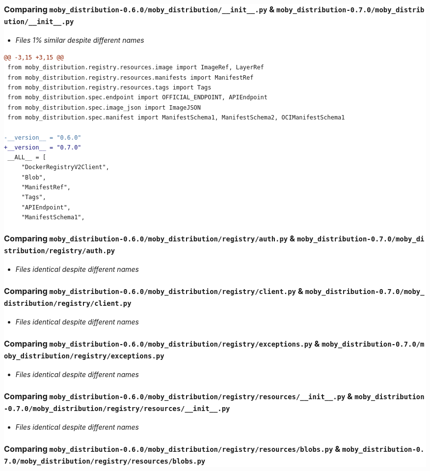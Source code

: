 ### Comparing `moby_distribution-0.6.0/moby_distribution/__init__.py` & `moby_distribution-0.7.0/moby_distribution/__init__.py`

 * *Files 1% similar despite different names*

```diff
@@ -3,15 +3,15 @@
 from moby_distribution.registry.resources.image import ImageRef, LayerRef
 from moby_distribution.registry.resources.manifests import ManifestRef
 from moby_distribution.registry.resources.tags import Tags
 from moby_distribution.spec.endpoint import OFFICIAL_ENDPOINT, APIEndpoint
 from moby_distribution.spec.image_json import ImageJSON
 from moby_distribution.spec.manifest import ManifestSchema1, ManifestSchema2, OCIManifestSchema1
 
-__version__ = "0.6.0"
+__version__ = "0.7.0"
 __ALL__ = [
     "DockerRegistryV2Client",
     "Blob",
     "ManifestRef",
     "Tags",
     "APIEndpoint",
     "ManifestSchema1",
```

### Comparing `moby_distribution-0.6.0/moby_distribution/registry/auth.py` & `moby_distribution-0.7.0/moby_distribution/registry/auth.py`

 * *Files identical despite different names*

### Comparing `moby_distribution-0.6.0/moby_distribution/registry/client.py` & `moby_distribution-0.7.0/moby_distribution/registry/client.py`

 * *Files identical despite different names*

### Comparing `moby_distribution-0.6.0/moby_distribution/registry/exceptions.py` & `moby_distribution-0.7.0/moby_distribution/registry/exceptions.py`

 * *Files identical despite different names*

### Comparing `moby_distribution-0.6.0/moby_distribution/registry/resources/__init__.py` & `moby_distribution-0.7.0/moby_distribution/registry/resources/__init__.py`

 * *Files identical despite different names*

### Comparing `moby_distribution-0.6.0/moby_distribution/registry/resources/blobs.py` & `moby_distribution-0.7.0/moby_distribution/registry/resources/blobs.py`
